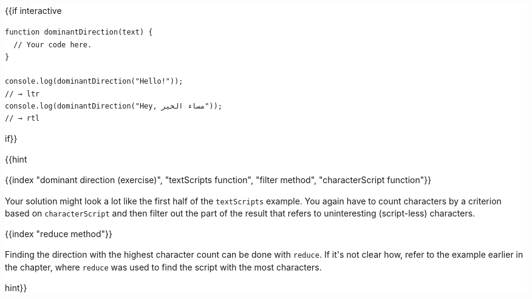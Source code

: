 {{if interactive

```{test: no}
function dominantDirection(text) {
  // Your code here.
}

console.log(dominantDirection("Hello!"));
// → ltr
console.log(dominantDirection("Hey, مساء الخير"));
// → rtl
```
if}}

{{hint

{{index "dominant direction (exercise)", "textScripts function", "filter method", "characterScript function"}}

Your solution might look a lot like the first half of the
`textScripts` example. You again have to count characters by a
criterion based on `characterScript` and then filter out the part of
the result that refers to uninteresting (script-less) characters.

{{index "reduce method"}}

Finding the direction with the highest character count can be done
with `reduce`. If it's not clear how, refer to the example
earlier in the chapter, where `reduce` was used to find the script
with the most characters.

hint}}

